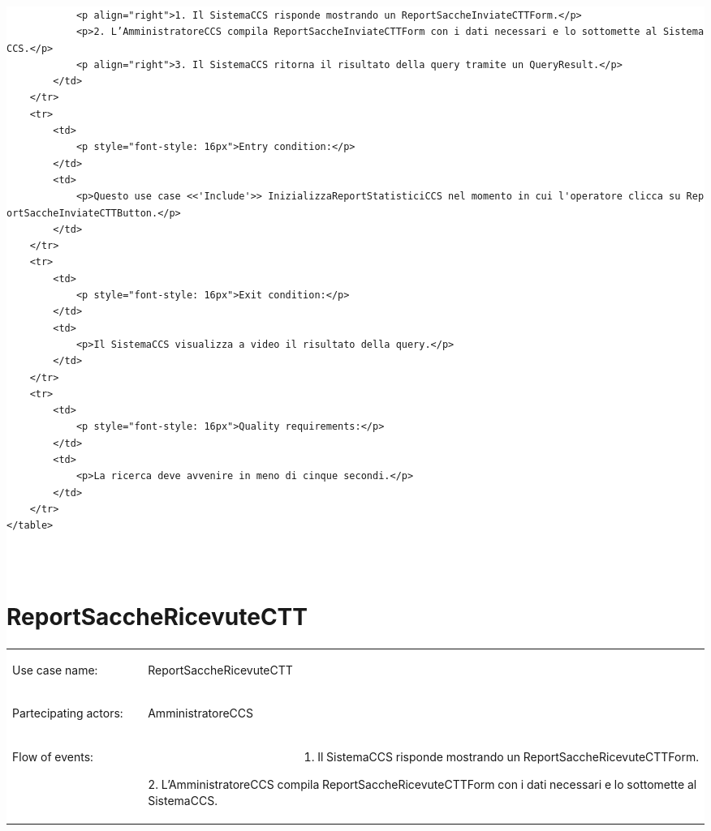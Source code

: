                 <p align="right">1. Il SistemaCCS risponde mostrando un ReportSaccheInviateCTTForm.</p>
                <p>2. L’AmministratoreCCS compila ReportSaccheInviateCTTForm con i dati necessari e lo sottomette al SistemaCCS.</p>
                <p align="right">3. Il SistemaCCS ritorna il risultato della query tramite un QueryResult.</p>
            </td>
        </tr>
        <tr>
            <td>
                <p style="font-style: 16px">Entry condition:</p>
            </td>
            <td>
                <p>Questo use case <<'Include'>> InizializzaReportStatisticiCCS nel momento in cui l'operatore clicca su ReportSaccheInviateCTTButton.</p>
            </td>
        </tr>
        <tr>
            <td>
                <p style="font-style: 16px">Exit condition:</p>
            </td>
            <td>
                <p>Il SistemaCCS visualizza a video il risultato della query.</p>
            </td>
        </tr>
        <tr>
            <td>
                <p style="font-style: 16px">Quality requirements:</p>
            </td>
            <td>
                <p>La ricerca deve avvenire in meno di cinque secondi.</p>
            </td>
        </tr>
    </table>
</div>

<div style="Height: 30px"></div>

# ReportSaccheRicevuteCTT
<div>
    <table>
        <tr>
            <td width="200px">
                <p style="font-style: 16px">Use case name:</p>
            </td>
            <td>
                <p>ReportSaccheRicevuteCTT</p>
            </td>
        </tr>
        <tr>
            <td>
                <p style="font-style: 16px">Partecipating actors:</p>
            </td>
            <td>
                <p>AmministratoreCCS</p>
            </td>
        </tr>
        <tr>
            <td>
                <p style="font-style: 16px">Flow of events:</p>
            </td>
            <td width="900px">
                <p align="right">1. Il SistemaCCS risponde mostrando un ReportSaccheRicevuteCTTForm.</p>
                <p>2. L’AmministratoreCCS compila ReportSaccheRicevuteCTTForm con i dati necessari e lo sottomette al SistemaCCS.</p>
